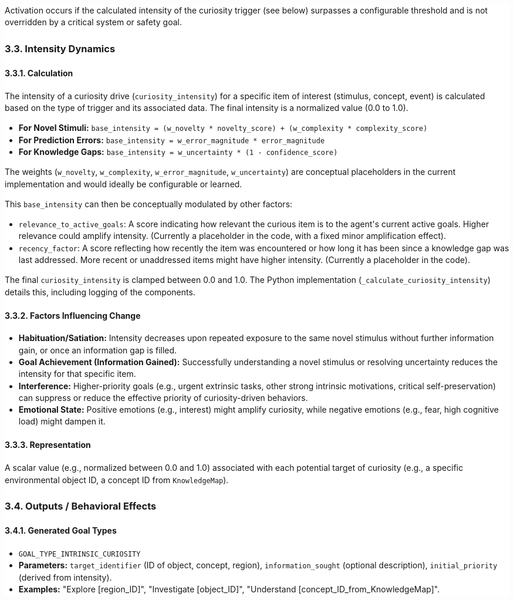 Activation occurs if the calculated intensity of the curiosity trigger (see below) surpasses a configurable threshold and is not overridden by a critical system or safety goal.

### 3.3. Intensity Dynamics

#### 3.3.1. Calculation
The intensity of a curiosity drive (`curiosity_intensity`) for a specific item of interest (stimulus, concept, event) is calculated based on the type of trigger and its associated data. The final intensity is a normalized value (0.0 to 1.0).

*   **For Novel Stimuli:** `base_intensity = (w_novelty * novelty_score) + (w_complexity * complexity_score)`
*   **For Prediction Errors:** `base_intensity = w_error_magnitude * error_magnitude`
*   **For Knowledge Gaps:** `base_intensity = w_uncertainty * (1 - confidence_score)`

The weights (`w_novelty`, `w_complexity`, `w_error_magnitude`, `w_uncertainty`) are conceptual placeholders in the current implementation and would ideally be configurable or learned.

This `base_intensity` can then be conceptually modulated by other factors:
*   `relevance_to_active_goals`: A score indicating how relevant the curious item is to the agent's current active goals. Higher relevance could amplify intensity. (Currently a placeholder in the code, with a fixed minor amplification effect).
*   `recency_factor`: A score reflecting how recently the item was encountered or how long it has been since a knowledge gap was last addressed. More recent or unaddressed items might have higher intensity. (Currently a placeholder in the code).

The final `curiosity_intensity` is clamped between 0.0 and 1.0. The Python implementation (`_calculate_curiosity_intensity`) details this, including logging of the components.

#### 3.3.2. Factors Influencing Change
*   **Habituation/Satiation:** Intensity decreases upon repeated exposure to the same novel stimulus without further information gain, or once an information gap is filled.
*   **Goal Achievement (Information Gained):** Successfully understanding a novel stimulus or resolving uncertainty reduces the intensity for that specific item.
*   **Interference:** Higher-priority goals (e.g., urgent extrinsic tasks, other strong intrinsic motivations, critical self-preservation) can suppress or reduce the effective priority of curiosity-driven behaviors.
*   **Emotional State:** Positive emotions (e.g., interest) might amplify curiosity, while negative emotions (e.g., fear, high cognitive load) might dampen it.

#### 3.3.3. Representation
A scalar value (e.g., normalized between 0.0 and 1.0) associated with each potential target of curiosity (e.g., a specific environmental object ID, a concept ID from `KnowledgeMap`).

### 3.4. Outputs / Behavioral Effects

#### 3.4.1. Generated Goal Types
*   `GOAL_TYPE_INTRINSIC_CURIOSITY`
*   **Parameters:** `target_identifier` (ID of object, concept, region), `information_sought` (optional description), `initial_priority` (derived from intensity).
*   **Examples:** "Explore [region_ID]", "Investigate [object_ID]", "Understand [concept_ID_from_KnowledgeMap]".
